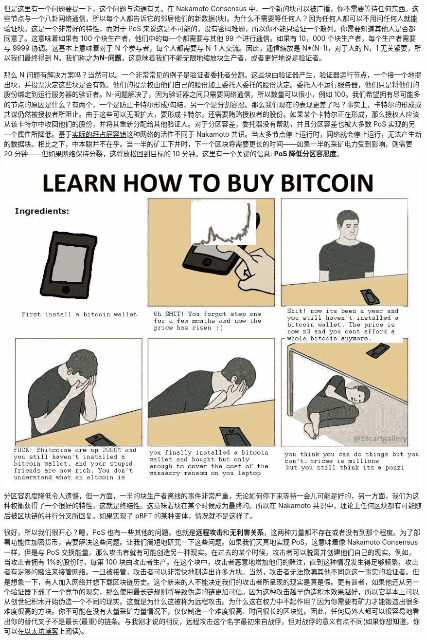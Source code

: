 但是这里有一个问题要提一下，这个问题与沟通有关。在 Nakamoto Consensus 中，一个新的块可以被广播，你不需要等待任何东西。这些节点与一个八卦网络通信，所以每个人都告诉它的邻居他们的新数据(块)。为什么不需要等任何人？因为任何人都可以不用问任何人就能验证块。这是一个非常好的特性，而对于 PoS 来说这是不可能的。没有密码难题，所以你不能只验证一个散列。你需要知道其他人是否都同意了。这意味着如果有 100 个块生产者，他们中的每一个都需要与其他 99 个进行通信。如果有 10，000 个块生产者，每个生产者需要与 9999 协调。这基本上意味着对于 N 个参与者，每个人都需要与 N-1 人交流。因此，通信缩放是 N*(N-1)，对于大的 N，1 无关紧要，所以我们最终得到 N。我们称之为**N-问题**，这意味着我们不能无限地缩放块生产者，或者更好地说是验证者。

那么 N 问题有解决方案吗？当然可以。一个非常常见的例子是验证者委托者分割。这些块由验证器产生，验证器运行节点，一个接一个地提出块，并投票决定这些块是否有效。他们的投票权由他们自己的股份加上委托人委托的股份决定。委托人不运行服务器，他们只是将他们的股份绑定到运行服务器的验证者。N-问题解决了，因为验证器之间只需要网络通信，所以数量可以很小，例如 100。我们希望拥有尽可能多的节点的原因是什么？有两个，一个是防止卡特尔形成/勾结，另一个是分割容忍。那么我们现在的表现更差了吗？事实上，卡特尔的形成或共谋仍然被授权者所阻止。由于这些可以无限扩大，要形成卡特尔，还需要贿赂授权者的股份。如果某个卡特尔正在形成，那么授权人应该从该卡特尔中收回他们的股份，并将其重新分配给其他验证人。对于分区容差，委托器没有帮助，并且分区容差也被大多数 PoS 实现的另一个属性所降低。基于[实际的拜占庭容错](http://pmg.csail.mit.edu/papers/osdi99.pdf)这种网络的活性不同于 Nakamoto 共识。当太多节点停止运行时，网络就会停止运行，无法产生新的数据块。相比之下，中本聪并不在乎。当一半的矿工下井时，下一个区块将需要更长的时间——如果一半的采矿电力受到影响，则需要 20 分钟——但如果网络保持分裂，这将放松回到目标的 10 分钟。这里有一个关键的信息: **PoS 降低分区容忍度**。

![](img/c8b0d46f9c4c814b7d36e5a15dc7a55a.png)

分区容忍度降低令人遗憾，但一方面，一半的块生产者离线的事件非常严重，无论如何停下来等待一会儿可能是好的，另一方面，我们为这种权衡获得了一个很好的特性，这就是终结性。这意味着块在某个时候成为最终的。所以在 Nakamoto 共识中，理论上任何区块都有可能随后被区块链的并行分叉所回复。如果实现了 pBFT 的某种变体，情况就不是这样了。

很好，所以我们很开心？嗯，PoS 也有一些其他的问题。也就是**远程攻击**和**无利害关系**，这两种力量都不存在或者没有到那个程度。为了部署功能性加密货币，需要解决这些问题。让我们简短地研究一下这些问题。如果我们天真地实现 PoS，这意味着像 Nakamoto Consensus 一样，但是与 PoS 交换能量，那么攻击者就有可能创造另一种现实。在过去的某个时候，攻击者可以脱离并创建他们自己的现实。例如，当攻击者拥有 1%的股份时，每第 100 块由攻击者生产。在这个块中，攻击者恶意地增加他们的赌注，直到这种情况发生得足够频繁，攻击者有足够的赌注来接管网络。一旦被接管，攻击者可以非常快地制造出许多方块。当然，攻击者无法欺骗其他不同意这一事实的验证者。但是想象一下，有人加入网络并想下载区块链历史。这个新来的人不能决定我们的攻击者所呈现的现实是真是假。更有甚者，如果他还从另一个验证器下载了一个竞争的现实，那么使用最长链规则将导致伪造的链更加可信。因为这种攻击越早伪造积木效果越好，所以它基本上可以从创世纪积木开始伪造一个不同的现实。这就是为什么这被称为远程攻击。为什么这在权力中不起作用？因为你需要有矿力才能锻造出很多难度很高的方块。你不可能在没有大量采矿力量情况下，仅仅制造一个难度很高、时间很长的区块链。因此，任何局外人都可以很容易地看出你的替代叉子不是最长(最重)的链条。与我刚才说的相反，远程攻击这个名字最初来自战俘，但对战俘的意义有点不同(如果你想知道，你可以在[以太坊博客](https://blog.ethereum.org/2014/05/15/long-range-attacks-the-serious-problem-with-adaptive-proof-of-work/)上阅读)。
